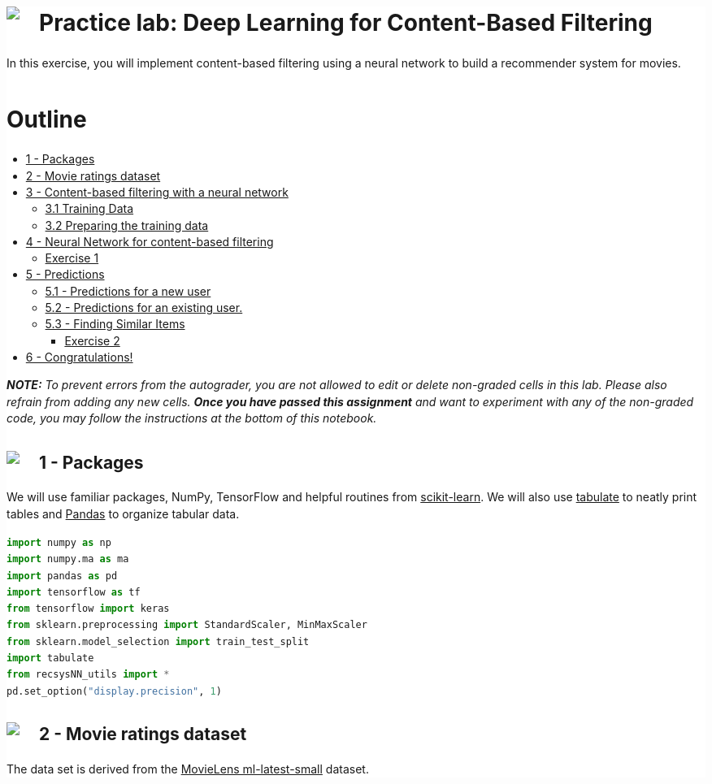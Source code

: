 # <img align="left" src="./images/film_strip_vertical.png"     style=" width:40px;  " > Practice lab: Deep Learning for Content-Based Filtering

In this exercise, you will implement content-based filtering using a neural network to build a recommender system for movies. 


# Outline
- [ 1 - Packages ](#1)
- [ 2 - Movie ratings dataset ](#2)
- [ 3 - Content-based filtering with a neural network](#3)
  - [ 3.1 Training Data](#3.1)
  - [ 3.2 Preparing the training data](#3.2)
- [ 4 - Neural Network for content-based filtering](#4)
  - [ Exercise 1](#ex01)
- [ 5 - Predictions](#5)
  - [ 5.1 - Predictions for a new user](#5.1)
  - [ 5.2 - Predictions for an existing user.](#5.2)
  - [ 5.3 - Finding Similar Items](#5.3)
    - [ Exercise 2](#ex02)
- [ 6 - Congratulations! ](#6)
 

_**NOTE:** To prevent errors from the autograder, you are not allowed to edit or delete non-graded cells in this lab. Please also refrain from adding any new cells. 
**Once you have passed this assignment** and want to experiment with any of the non-graded code, you may follow the instructions at the bottom of this notebook._

<a name="1"></a>
## 1 - Packages <img align="left" src="./images/movie_camera.png"     style=" width:40px;  ">
We will use familiar packages, NumPy, TensorFlow and helpful routines from [scikit-learn](https://scikit-learn.org/stable/). We will also use [tabulate](https://pypi.org/project/tabulate/) to neatly print tables and [Pandas](https://pandas.pydata.org/) to organize tabular data.


```python
import numpy as np
import numpy.ma as ma
import pandas as pd
import tensorflow as tf
from tensorflow import keras
from sklearn.preprocessing import StandardScaler, MinMaxScaler
from sklearn.model_selection import train_test_split
import tabulate
from recsysNN_utils import *
pd.set_option("display.precision", 1)
```

<a name="2"></a>
## 2 - Movie ratings dataset <img align="left" src="./images/film_rating.png" style=" width:40px;" >
The data set is derived from the [MovieLens ml-latest-small](https://grouplens.org/datasets/movielens/latest/) dataset. 
